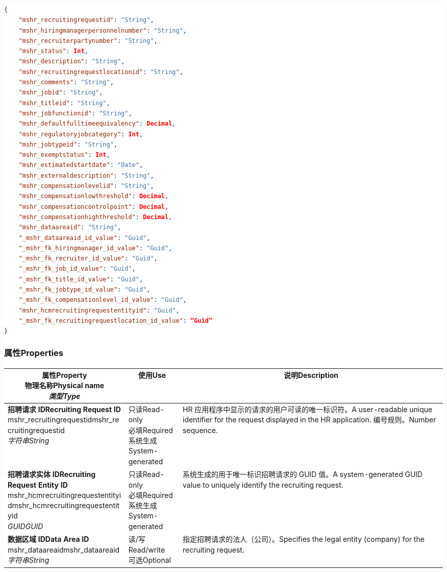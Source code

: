 ```json
{
    "mshr_recruitingrequestid": "String",
    "mshr_hiringmanagerpersonnelnumber": "String",
    "mshr_recruiterpartynumber": "String",
    "mshr_status": Int,
    "mshr_description": "String",
    "mshr_recruitingrequestlocationid": "String",
    "mshr_comments": "String",
    "mshr_jobid": "String",
    "mshr_titleid": "String",
    "mshr_jobfunctionid": "String",
    "mshr_defaultfulltimeequivalency": Decimal,
    "mshr_regulatoryjobcategory": Int,
    "mshr_jobtypeid": "String",
    "mshr_exemptstatus": Int,
    "mshr_estimatedstartdate": "Date",
    "mshr_externaldescription": "String",
    "mshr_compensationlevelid": "String",
    "mshr_compensationlowthreshold": Decimal,
    "mshr_compensationcontrolpoint": Decimal,
    "mshr_compensationhighthreshold": Decimal,
    "mshr_dataareaid": "String",
    "_mshr_dataareaid_id_value": "Guid",
    "_mshr_fk_hiringmanager_id_value": "Guid",
    "_mshr_fk_recruiter_id_value": "Guid",
    "_mshr_fk_job_id_value": "Guid",
    "_mshr_fk_title_id_value": "Guid",
    "_mshr_fk_jobtype_id_value": "Guid",
    "_mshr_fk_compensationlevel_id_value": "Guid",
    "mshr_hcmrecruitingrequestentityid": "Guid",
    "_mshr_fk_recruitingrequestlocation_id_value": “Guid”
}
```

### <a name="properties"></a><span data-ttu-id="9bda1-109">属性</span><span class="sxs-lookup"><span data-stu-id="9bda1-109">Properties</span></span>

| <span data-ttu-id="9bda1-110">属性</span><span class="sxs-lookup"><span data-stu-id="9bda1-110">Property</span></span><br><span data-ttu-id="9bda1-111">**物理名称**</span><span class="sxs-lookup"><span data-stu-id="9bda1-111">**Physical name**</span></span><br><span data-ttu-id="9bda1-112">**_类型_**</span><span class="sxs-lookup"><span data-stu-id="9bda1-112">**_Type_**</span></span> | <span data-ttu-id="9bda1-113">使用</span><span class="sxs-lookup"><span data-stu-id="9bda1-113">Use</span></span> | <span data-ttu-id="9bda1-114">说明</span><span class="sxs-lookup"><span data-stu-id="9bda1-114">Description</span></span> |
| --- | --- | --- |
| <span data-ttu-id="9bda1-115">**招聘请求 ID**</span><span class="sxs-lookup"><span data-stu-id="9bda1-115">**Recruiting Request ID**</span></span><br><span data-ttu-id="9bda1-116">mshr_recruitingrequestid</span><span class="sxs-lookup"><span data-stu-id="9bda1-116">mshr_recruitingrequestid</span></span><br><span data-ttu-id="9bda1-117">*字符串*</span><span class="sxs-lookup"><span data-stu-id="9bda1-117">*String*</span></span> | <span data-ttu-id="9bda1-118">只读</span><span class="sxs-lookup"><span data-stu-id="9bda1-118">Read-only</span></span><br><span data-ttu-id="9bda1-119">必填</span><span class="sxs-lookup"><span data-stu-id="9bda1-119">Required</span></span><br><span data-ttu-id="9bda1-120">系统生成</span><span class="sxs-lookup"><span data-stu-id="9bda1-120">System-generated</span></span> | <span data-ttu-id="9bda1-121">HR 应用程序中显示的请求的用户可读的唯一标识符。</span><span class="sxs-lookup"><span data-stu-id="9bda1-121">A user-readable unique identifier for the request displayed in the HR application.</span></span> <span data-ttu-id="9bda1-122">编号规则。</span><span class="sxs-lookup"><span data-stu-id="9bda1-122">Number sequence.</span></span> |
| <span data-ttu-id="9bda1-123">**招聘请求实体 ID**</span><span class="sxs-lookup"><span data-stu-id="9bda1-123">**Recruiting Request Entity ID**</span></span><br><span data-ttu-id="9bda1-124">mshr_hcmrecruitingrequestentityid</span><span class="sxs-lookup"><span data-stu-id="9bda1-124">mshr_hcmrecruitingrequestentityid</span></span><br><span data-ttu-id="9bda1-125">*GUID*</span><span class="sxs-lookup"><span data-stu-id="9bda1-125">*GUID*</span></span> | <span data-ttu-id="9bda1-126">只读</span><span class="sxs-lookup"><span data-stu-id="9bda1-126">Read-only</span></span><br><span data-ttu-id="9bda1-127">必填</span><span class="sxs-lookup"><span data-stu-id="9bda1-127">Required</span></span><br><span data-ttu-id="9bda1-128">系统生成</span><span class="sxs-lookup"><span data-stu-id="9bda1-128">System-generated</span></span> | <span data-ttu-id="9bda1-129">系统生成的用于唯一标识招聘请求的 GUID 值。</span><span class="sxs-lookup"><span data-stu-id="9bda1-129">A system-generated GUID value to uniquely identify the recruiting request.</span></span> |
| <span data-ttu-id="9bda1-130">**数据区域 ID**</span><span class="sxs-lookup"><span data-stu-id="9bda1-130">**Data Area ID**</span></span><br><span data-ttu-id="9bda1-131">mshr_dataareaid</span><span class="sxs-lookup"><span data-stu-id="9bda1-131">mshr_dataareaid</span></span><br><span data-ttu-id="9bda1-132">*字符串*</span><span class="sxs-lookup"><span data-stu-id="9bda1-132">*String*</span></span> | <span data-ttu-id="9bda1-133">读/写</span><span class="sxs-lookup"><span data-stu-id="9bda1-133">Read/write</span></span><br><span data-ttu-id="9bda1-134">可选</span><span class="sxs-lookup"><span data-stu-id="9bda1-134">Optional</span></span><br> | <span data-ttu-id="9bda1-135">指定招聘请求的法人（公司）。</span><span class="sxs-lookup"><span data-stu-id="9bda1-135">Specifies the legal entity (company) for the recruiting request.</span></span> |